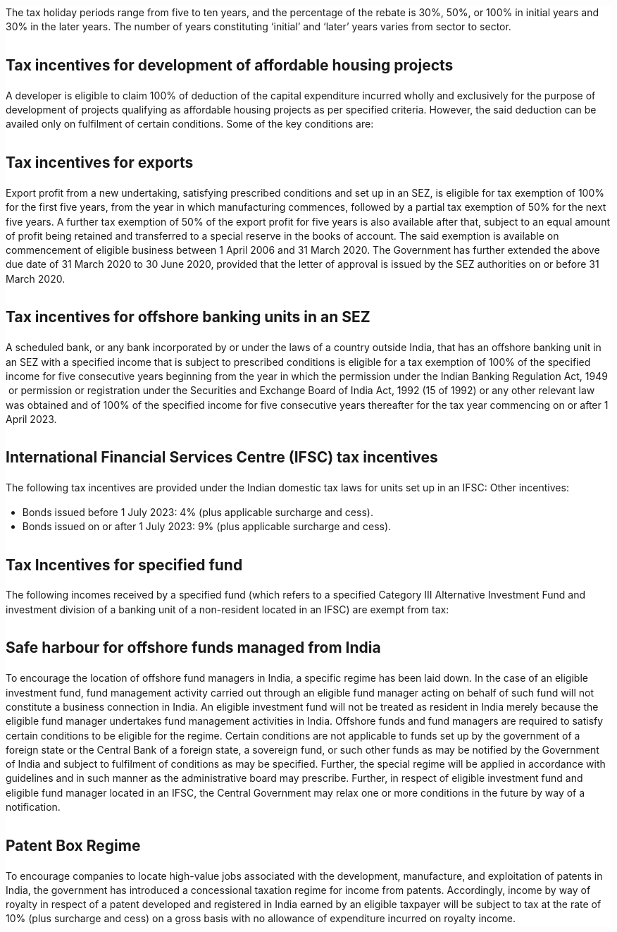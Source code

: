 The tax holiday periods range from five to ten years, and the percentage of the rebate is 30%, 50%, or 100% in initial years and 30% in the later years. The number of years constituting ‘initial’ and ‘later’ years varies from sector to sector.
## Tax incentives for development of affordable housing projects
A developer is eligible to claim 100% of deduction of the capital expenditure incurred wholly and exclusively for the purpose of development of projects qualifying as affordable housing projects as per specified criteria. However, the said deduction can be availed only on fulfilment of certain conditions. Some of the key conditions are:
## Tax incentives for exports
Export profit from a new undertaking, satisfying prescribed conditions and set up in an SEZ, is eligible for tax exemption of 100% for the first five years, from the year in which manufacturing commences, followed by a partial tax exemption of 50% for the next five years. A further tax exemption of 50% of the export profit for five years is also available after that, subject to an equal amount of profit being retained and transferred to a special reserve in the books of account. The said exemption is available on commencement of eligible business between 1 April 2006 and 31 March 2020.
The Government has further extended the above due date of 31 March 2020 to 30 June 2020, provided that the letter of approval is issued by the SEZ authorities on or before 31 March 2020.
## Tax incentives for offshore banking units in an SEZ
A scheduled bank, or any bank incorporated by or under the laws of a country outside India, that has an offshore banking unit in an SEZ with a specified income that is subject to prescribed conditions is eligible for a tax exemption of 100% of the specified income for five consecutive years beginning from the year in which the permission under the Indian Banking Regulation Act, 1949  or permission or registration under the Securities and Exchange Board of India Act, 1992 (15 of 1992) or any other relevant law was obtained and of 100% of the specified income for five consecutive years thereafter for the tax year commencing on or after 1 April 2023.
## International Financial Services Centre (IFSC) tax incentives
The following tax incentives are provided under the Indian domestic tax laws for units set up in an IFSC:
Other incentives:
- Bonds issued before 1 July 2023: 4% (plus applicable surcharge and cess).
- Bonds issued on or after 1 July 2023: 9% (plus applicable surcharge and cess).
## Tax Incentives for specified fund
The following incomes received by a specified fund (which refers to a specified Category III Alternative Investment Fund and investment division of a banking unit of a non-resident located in an IFSC) are exempt from tax:
## Safe harbour for offshore funds managed from India
To encourage the location of offshore fund managers in India, a specific regime has been laid down. In the case of an eligible investment fund, fund management activity carried out through an eligible fund manager acting on behalf of such fund will not constitute a business connection in India. An eligible investment fund will not be treated as resident in India merely because the eligible fund manager undertakes fund management activities in India. Offshore funds and fund managers are required to satisfy certain conditions to be eligible for the regime. Certain conditions are not applicable to funds set up by the government of a foreign state or the Central Bank of a foreign state, a sovereign fund, or such other funds as may be notified by the Government of India and subject to fulfilment of conditions as may be specified. Further, the special regime will be applied in accordance with guidelines and in such manner as the administrative board may prescribe. Further, in respect of eligible investment fund and eligible fund manager located in an IFSC, the Central Government may relax one or more conditions in the future by way of a notification.
## Patent Box Regime
To encourage companies to locate high-value jobs associated with the development, manufacture, and exploitation of patents in India, the government has introduced a concessional taxation regime for income from patents. Accordingly, income by way of royalty in respect of a patent developed and registered in India earned by an eligible taxpayer will be subject to tax at the rate of 10% (plus surcharge and cess) on a gross basis with no allowance of expenditure incurred on royalty income.